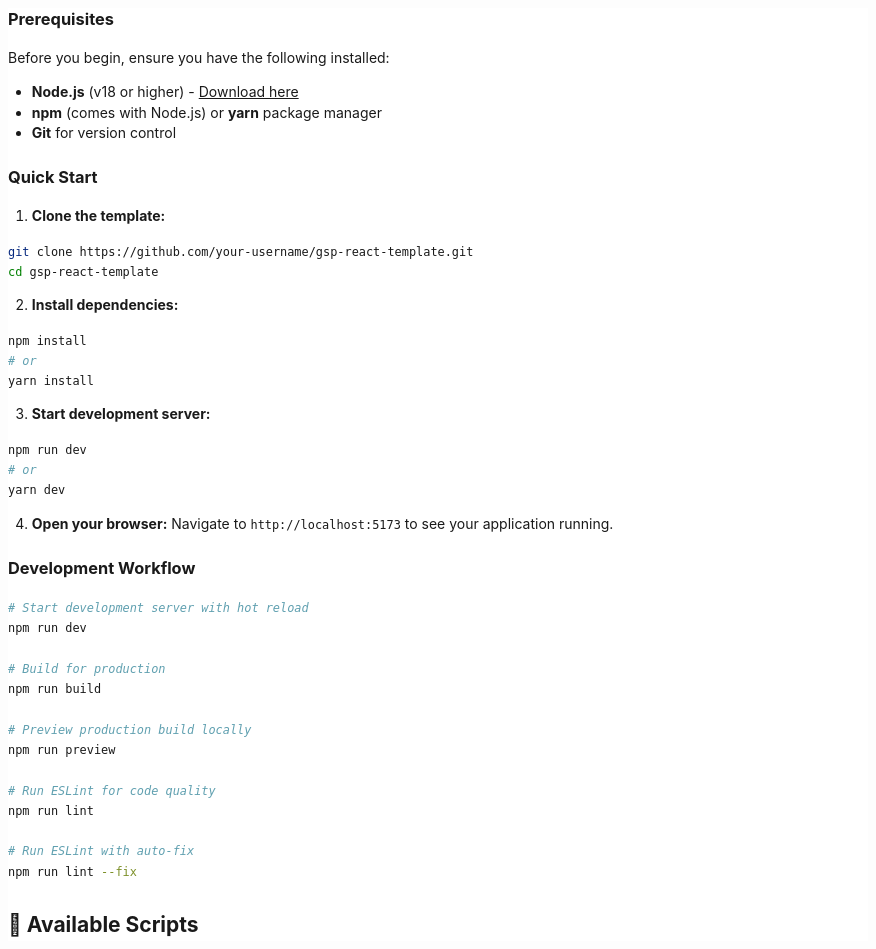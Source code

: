### Prerequisites

Before you begin, ensure you have the following installed:

- **Node.js** (v18 or higher) - [Download here](https://nodejs.org/)
- **npm** (comes with Node.js) or **yarn** package manager
- **Git** for version control

### Quick Start

1. **Clone the template:**

```bash
git clone https://github.com/your-username/gsp-react-template.git
cd gsp-react-template
```

2. **Install dependencies:**

```bash
npm install
# or
yarn install
```

3. **Start development server:**

```bash
npm run dev
# or
yarn dev
```

4. **Open your browser:**
   Navigate to `http://localhost:5173` to see your application running.

### Development Workflow

```bash
# Start development server with hot reload
npm run dev

# Build for production
npm run build

# Preview production build locally
npm run preview

# Run ESLint for code quality
npm run lint

# Run ESLint with auto-fix
npm run lint --fix
```

## 📜 Available Scripts
